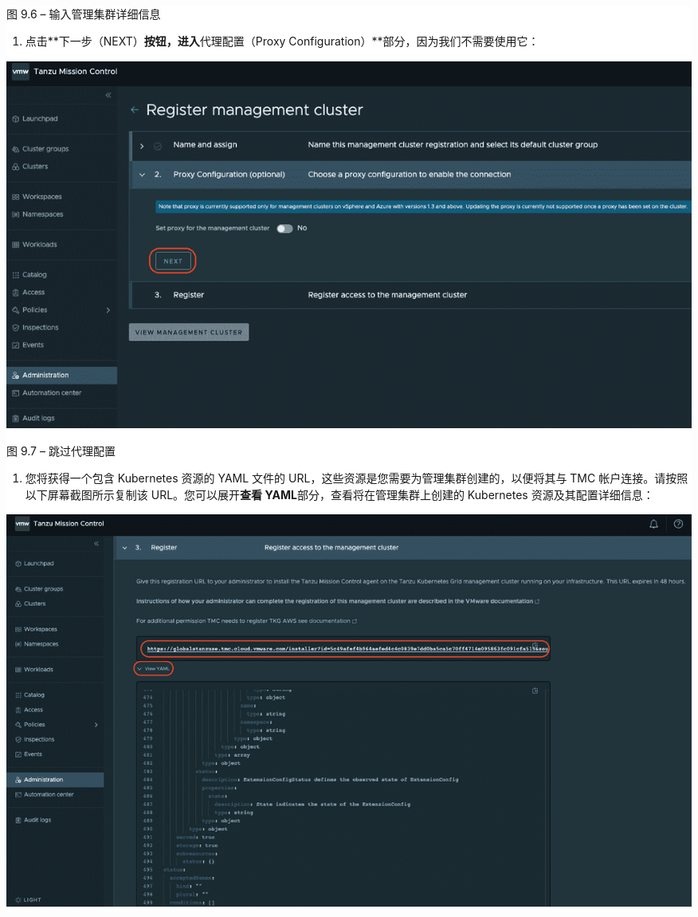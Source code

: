 图 9.6 – 输入管理集群详细信息

1.  点击**下一步（NEXT）**按钮，进入**代理配置（Proxy Configuration）**部分，因为我们不需要使用它：

![图 9.7 – 跳过代理配置](img/B18145_09_07.jpg)

图 9.7 – 跳过代理配置

1.  您将获得一个包含 Kubernetes 资源的 YAML 文件的 URL，这些资源是您需要为管理集群创建的，以便将其与 TMC 帐户连接。请按照以下屏幕截图所示复制该 URL。您可以展开**查看 YAML**部分，查看将在管理集群上创建的 Kubernetes 资源及其配置详细信息：

![图 9.8 – 复制注册 URL 以链接到管理集群](img/B18145_09_08.jpg)
